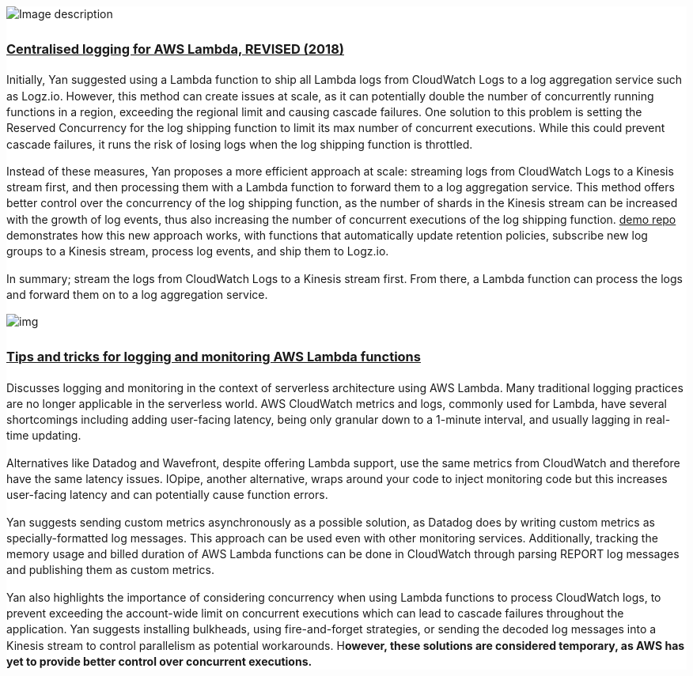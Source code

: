 ![Image description](https://dev-to-uploads.s3.amazonaws.com/uploads/articles/mk5jda0jljrzz18jqzpj.png)

### [Centralised logging for AWS Lambda, REVISED (2018)](https://theburningmonk.com/2018/07/centralised-logging-for-aws-lambda-revised-2018/)

Initially, Yan suggested using a Lambda function to ship all Lambda logs from CloudWatch Logs to a log aggregation service such as Logz.io. However, this method can create issues at scale, as it can potentially double the number of concurrently running functions in a region, exceeding the regional limit and causing cascade failures. One solution to this problem is setting the Reserved Concurrency for the log shipping function to limit its max number of concurrent executions. While this could prevent cascade failures, it runs the risk of losing logs when the log shipping function is throttled.

Instead of these measures, Yan proposes a more efficient approach at scale: streaming logs from CloudWatch Logs to a Kinesis stream first, and then processing them with a Lambda function to forward them to a log aggregation service. This method offers better control over the concurrency of the log shipping function, as the number of shards in the Kinesis stream can be increased with the growth of log events, thus also increasing the number of concurrent executions of the log shipping function. [demo repo](https://github.com/theburningmonk/lambda-logging-kinesis-demo) demonstrates how this new approach works, with functions that automatically update retention policies, subscribe new log groups to a Kinesis stream, process log events, and ship them to Logz.io.

In summary; stream the logs from CloudWatch Logs to a Kinesis stream first. From there, a Lambda function can process the logs and forward them on to a log aggregation service.

![img](https://theburningmonk.com/wp-content/uploads/2018/07/img_5b5523f6e52cf.png)



### [Tips and tricks for logging and monitoring AWS Lambda functions](https://theburningmonk.com/2017/09/tips-and-tricks-for-logging-and-monitoring-aws-lambda-functions/)

Discusses logging and monitoring in the context of serverless architecture using AWS Lambda. Many traditional logging practices are no longer applicable in the serverless world. AWS CloudWatch metrics and logs, commonly used for Lambda, have several shortcomings including adding user-facing latency, being only granular down to a 1-minute interval, and usually lagging in real-time updating.

Alternatives like Datadog and Wavefront, despite offering Lambda support, use the same metrics from CloudWatch and therefore have the same latency issues. IOpipe, another alternative, wraps around your code to inject monitoring code but this increases user-facing latency and can potentially cause function errors.

Yan suggests sending custom metrics asynchronously as a possible solution, as Datadog does by writing custom metrics as specially-formatted log messages. This approach can be used even with other monitoring services. Additionally, tracking the memory usage and billed duration of AWS Lambda functions can be done in CloudWatch through parsing REPORT log messages and publishing them as custom metrics.

Yan also highlights the importance of considering concurrency when using Lambda functions to process CloudWatch logs, to prevent exceeding the account-wide limit on concurrent executions which can lead to cascade failures throughout the application. Yan suggests installing bulkheads, using fire-and-forget strategies, or sending the decoded log messages into a Kinesis stream to control parallelism as potential workarounds. H**owever, these solutions are considered temporary, as AWS has yet to provide better control over concurrent executions.**

